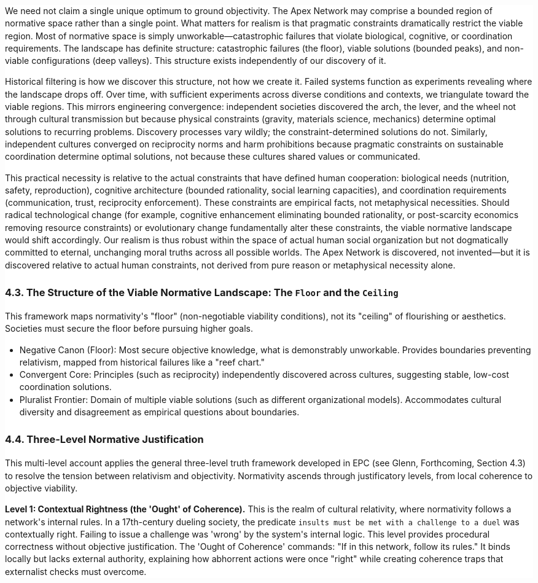 We need not claim a single unique optimum to ground objectivity. The Apex Network may comprise a bounded region of normative space rather than a single point. What matters for realism is that pragmatic constraints dramatically restrict the viable region. Most of normative space is simply unworkable—catastrophic failures that violate biological, cognitive, or coordination requirements. The landscape has definite structure: catastrophic failures (the floor), viable solutions (bounded peaks), and non-viable configurations (deep valleys). This structure exists independently of our discovery of it.

Historical filtering is how we discover this structure, not how we create it. Failed systems function as experiments revealing where the landscape drops off. Over time, with sufficient experiments across diverse conditions and contexts, we triangulate toward the viable regions. This mirrors engineering convergence: independent societies discovered the arch, the lever, and the wheel not through cultural transmission but because physical constraints (gravity, materials science, mechanics) determine optimal solutions to recurring problems. Discovery processes vary wildly; the constraint-determined solutions do not. Similarly, independent cultures converged on reciprocity norms and harm prohibitions because pragmatic constraints on sustainable coordination determine optimal solutions, not because these cultures shared values or communicated.

This practical necessity is relative to the actual constraints that have defined human cooperation: biological needs (nutrition, safety, reproduction), cognitive architecture (bounded rationality, social learning capacities), and coordination requirements (communication, trust, reciprocity enforcement). These constraints are empirical facts, not metaphysical necessities. Should radical technological change (for example, cognitive enhancement eliminating bounded rationality, or post-scarcity economics removing resource constraints) or evolutionary change fundamentally alter these constraints, the viable normative landscape would shift accordingly. Our realism is thus robust within the space of actual human social organization but not dogmatically committed to eternal, unchanging moral truths across all possible worlds. The Apex Network is discovered, not invented—but it is discovered relative to actual human constraints, not derived from pure reason or metaphysical necessity alone.

### 4.3. The Structure of the Viable Normative Landscape: The `Floor` and the `Ceiling`

This framework maps normativity's "floor" (non-negotiable viability conditions), not its "ceiling" of flourishing or aesthetics. Societies must secure the floor before pursuing higher goals.

- Negative Canon (Floor): Most secure objective knowledge, what is demonstrably unworkable. Provides boundaries preventing relativism, mapped from historical failures like a "reef chart."
- Convergent Core: Principles (such as reciprocity) independently discovered across cultures, suggesting stable, low-cost coordination solutions.
- Pluralist Frontier: Domain of multiple viable solutions (such as different organizational models). Accommodates cultural diversity and disagreement as empirical questions about boundaries.

### 4.4. Three-Level Normative Justification

This multi-level account applies the general three-level truth framework developed in EPC (see Glenn, Forthcoming, Section 4.3) to resolve the tension between relativism and objectivity. Normativity ascends through justificatory levels, from local coherence to objective viability.

**Level 1: Contextual Rightness (the 'Ought' of Coherence).** This is the realm of cultural relativity, where normativity follows a network's internal rules. In a 17th-century dueling society, the predicate `insults must be met with a challenge to a duel` was contextually right. Failing to issue a challenge was 'wrong' by the system's internal logic. This level provides procedural correctness without objective justification. The 'Ought of Coherence' commands: "If in this network, follow its rules." It binds locally but lacks external authority, explaining how abhorrent actions were once "right" while creating coherence traps that externalist checks must overcome.
